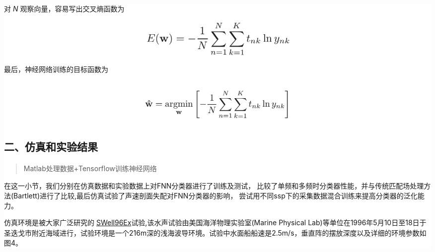 对 *N* 观察向量，容易写出交叉熵函数为

<div  align="center"> 
<img src="./figure/equation/CE_for_N.png" width = "300"  alt="CE_for_N" align=center />
</div> 

最后，神经网络训练的目标函数为
<div  align="center"> 
<img src="./figure/equation/cost_function.png" width = "300"  alt="cost_function" align=center />
</div>  

## 二、仿真和实验结果
>Matlab处理数据+Tensorflow训练神经网络

在这一小节，我们分别在仿真数据和实验数据上对FNN分类器进行了训练及测试，
比较了单频和多频时分类器性能，并与传统匹配场处理方法(Bartlett)进行了比较,最后仿真试验了声速剖面失配对FNN分类器的影响，
尝试用不同ssp下的采集数据混合训练来提高分类器的泛化能力。

仿真环境是被大家广泛研究的
[SWell96Ex](http://swellex96.ucsd.edu/environment.htm)试验,该水声试验由美国海洋物理实验室(Marine Physical Lab)等单位在1996年5月10日至18日于圣迭戈市附近海域进行，试验环境是一个216m深的浅海波导环境。试验中水面船船速是2.5m/s，垂直阵的摆放深度以及详细的环境参数如图4。

<div  align="center">    